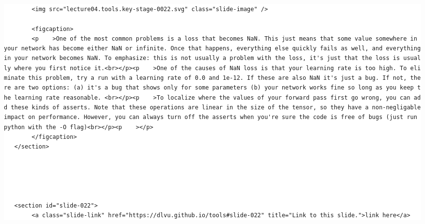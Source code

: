             <img src="lecture04.tools.key-stage-0022.svg" class="slide-image" />

            <figcaption>
            <p    >One of the most common problems is a loss that becomes NaN. This just means that some value somewhere in your network has become either NaN or infinite. Once that happens, everything else quickly fails as well, and everything in your network becomes NaN. To emphasize: this is not usually a problem with the loss, it's just that the loss is usually where you first notice it.<br></p><p    >One of the causes of NaN loss is that your learning rate is too high. To eliminate this problem, try a run with a learning rate of 0.0 and 1e-12. If these are also NaN it's just a bug. If not, there are two options: (a) it's a bug that shows only for some parameters (b) your network works fine so long as you keep the learning rate reasonable. <br></p><p    >To localize where the values of your forward pass first go wrong, you can add these kinds of asserts. Note that these operations are linear in the size of the tensor, so they have a non-negligable impact on performance. However, you can always turn off the asserts when you're sure the code is free of bugs (just run python with the -O flag)<br></p><p    ></p>
            </figcaption>
       </section>





       <section id="slide-022">
            <a class="slide-link" href="https://dlvu.github.io/tools#slide-022" title="Link to this slide.">link here</a>